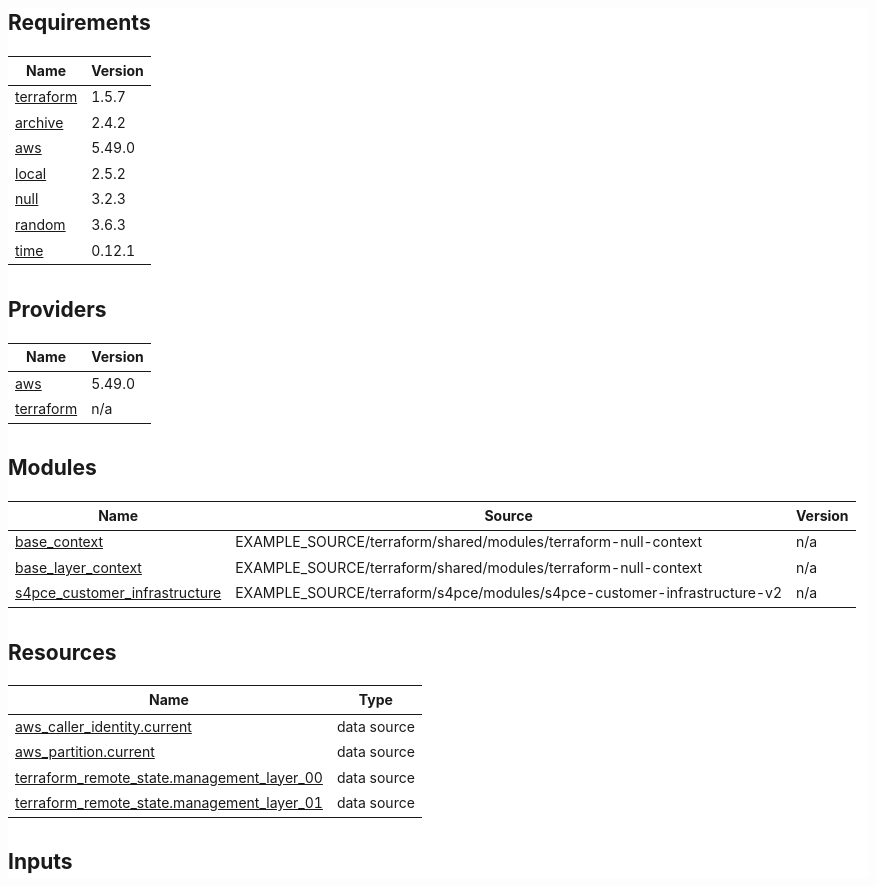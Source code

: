 
## Requirements

| Name | Version |
|------|---------|
| <a name="requirement_terraform"></a> [terraform](#requirement\_terraform) | 1.5.7 |
| <a name="requirement_archive"></a> [archive](#requirement\_archive) | 2.4.2 |
| <a name="requirement_aws"></a> [aws](#requirement\_aws) | 5.49.0 |
| <a name="requirement_local"></a> [local](#requirement\_local) | 2.5.2 |
| <a name="requirement_null"></a> [null](#requirement\_null) | 3.2.3 |
| <a name="requirement_random"></a> [random](#requirement\_random) | 3.6.3 |
| <a name="requirement_time"></a> [time](#requirement\_time) | 0.12.1 |

## Providers

| Name | Version |
|------|---------|
| <a name="provider_aws"></a> [aws](#provider\_aws) | 5.49.0 |
| <a name="provider_terraform"></a> [terraform](#provider\_terraform) | n/a |

## Modules

| Name | Source | Version |
|------|--------|---------|
| <a name="module_base_context"></a> [base\_context](#module\_base\_context) | EXAMPLE_SOURCE/terraform/shared/modules/terraform-null-context | n/a |
| <a name="module_base_layer_context"></a> [base\_layer\_context](#module\_base\_layer\_context) | EXAMPLE_SOURCE/terraform/shared/modules/terraform-null-context | n/a |
| <a name="module_s4pce_customer_infrastructure"></a> [s4pce\_customer\_infrastructure](#module\_s4pce\_customer\_infrastructure) | EXAMPLE_SOURCE/terraform/s4pce/modules/s4pce-customer-infrastructure-v2 | n/a |

## Resources

| Name | Type |
|------|------|
| [aws_caller_identity.current](https://registry.terraform.io/providers/hashicorp/aws/5.49.0/docs/data-sources/caller_identity) | data source |
| [aws_partition.current](https://registry.terraform.io/providers/hashicorp/aws/5.49.0/docs/data-sources/partition) | data source |
| [terraform_remote_state.management_layer_00](https://registry.terraform.io/providers/hashicorp/terraform/latest/docs/data-sources/remote_state) | data source |
| [terraform_remote_state.management_layer_01](https://registry.terraform.io/providers/hashicorp/terraform/latest/docs/data-sources/remote_state) | data source |

## Inputs
